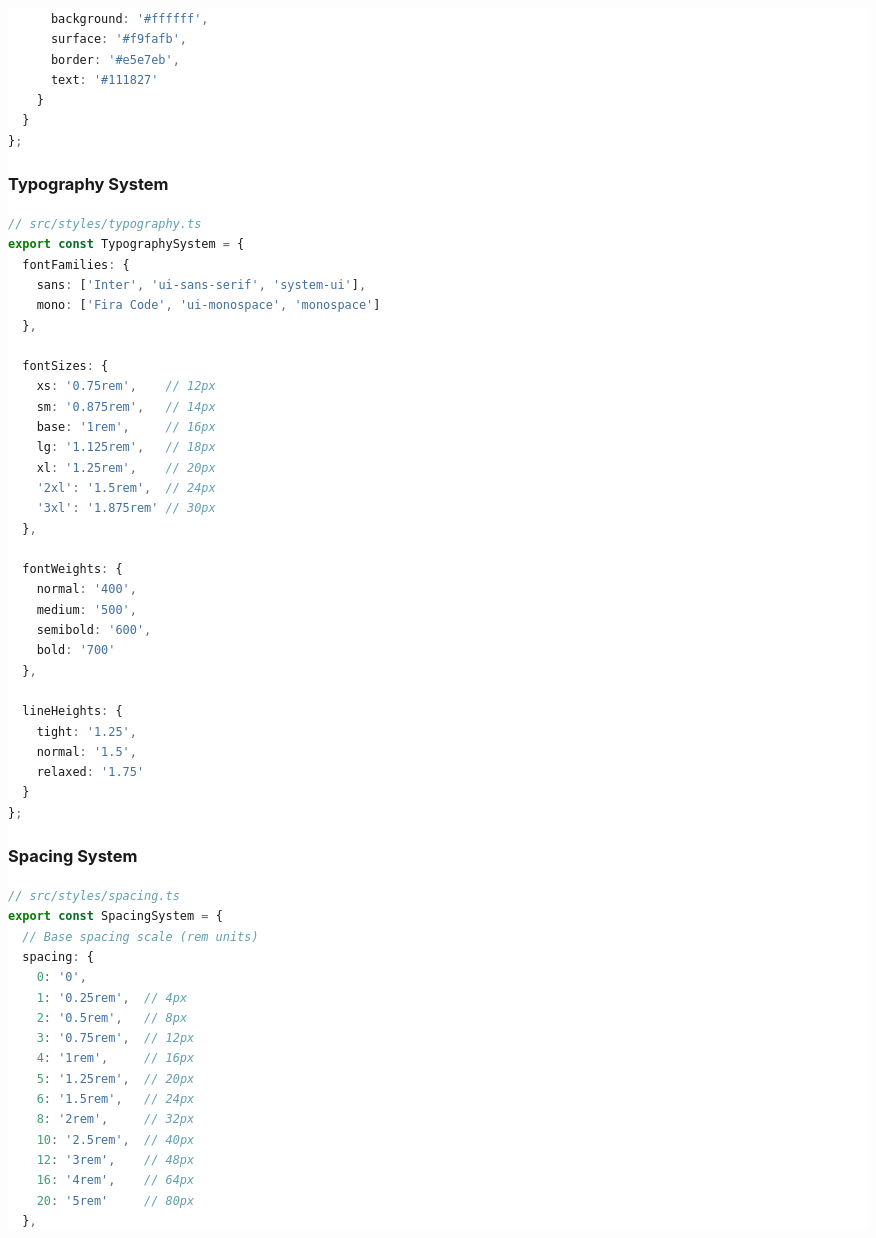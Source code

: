 ```typescript
      background: '#ffffff',
      surface: '#f9fafb',
      border: '#e5e7eb',
      text: '#111827'
    }
  }
};
```

### Typography System

```typescript
// src/styles/typography.ts
export const TypographySystem = {
  fontFamilies: {
    sans: ['Inter', 'ui-sans-serif', 'system-ui'],
    mono: ['Fira Code', 'ui-monospace', 'monospace']
  },
  
  fontSizes: {
    xs: '0.75rem',    // 12px
    sm: '0.875rem',   // 14px
    base: '1rem',     // 16px
    lg: '1.125rem',   // 18px
    xl: '1.25rem',    // 20px
    '2xl': '1.5rem',  // 24px
    '3xl': '1.875rem' // 30px
  },
  
  fontWeights: {
    normal: '400',
    medium: '500',
    semibold: '600',
    bold: '700'
  },
  
  lineHeights: {
    tight: '1.25',
    normal: '1.5',
    relaxed: '1.75'
  }
};
```

### Spacing System

```typescript
// src/styles/spacing.ts
export const SpacingSystem = {
  // Base spacing scale (rem units)
  spacing: {
    0: '0',
    1: '0.25rem',  // 4px
    2: '0.5rem',   // 8px
    3: '0.75rem',  // 12px
    4: '1rem',     // 16px
    5: '1.25rem',  // 20px
    6: '1.5rem',   // 24px
    8: '2rem',     // 32px
    10: '2.5rem',  // 40px
    12: '3rem',    // 48px
    16: '4rem',    // 64px
    20: '5rem'     // 80px
  },
```